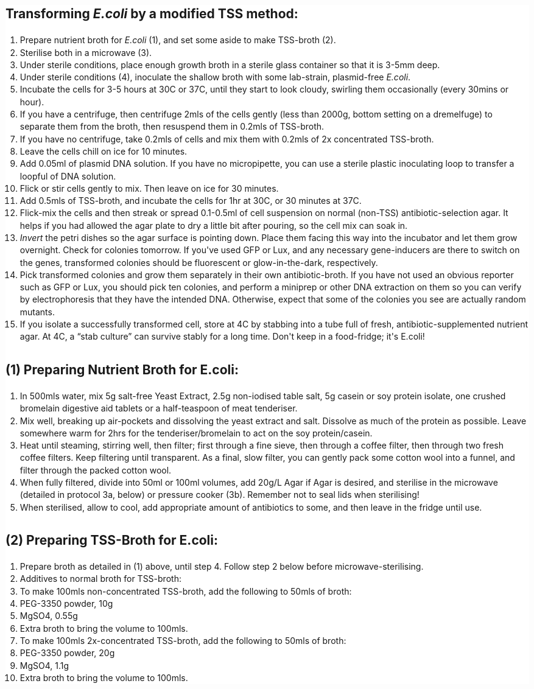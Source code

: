 ## Transforming _E.coli_ by a modified TSS method:
1. Prepare nutrient broth for _E.coli_ (1), and set some aside to make TSS-broth (2).
2. Sterilise both in a microwave (3).
3. Under sterile conditions, place enough growth broth in a sterile glass container so that it is 3-5mm deep.
4. Under sterile conditions (4), inoculate the shallow broth with some lab-strain, plasmid-free _E.coli_.
5. Incubate the cells for 3-5 hours at 30C or 37C, until they start to look cloudy, swirling them occasionally (every 30mins or hour).
6. If you have a centrifuge, then centrifuge 2mls of the cells gently (less than 2000g, bottom setting on a dremelfuge) to separate them from the broth, then resuspend them in 0.2mls of TSS-broth.
7. If you have no centrifuge, take 0.2mls of cells and mix them with 0.2mls of 2x concentrated TSS-broth.
8. Leave the cells chill on ice for 10 minutes.
9. Add 0.05ml of plasmid DNA solution. If you have no micropipette, you can use a sterile plastic inoculating loop to transfer a loopful of DNA solution.
10. Flick or stir cells gently to mix. Then leave on ice for 30 minutes.
11. Add 0.5mls of TSS-broth, and incubate the cells for 1hr at 30C, or 30 minutes at 37C.
12. Flick-mix the cells and then streak or spread 0.1-0.5ml of cell suspension on normal (non-TSS) antibiotic-selection agar. It helps if you had allowed the agar plate to dry a little bit after pouring, so the cell mix can soak in.
13. _Invert_ the petri dishes so the agar surface is pointing down. Place them facing this way into the incubator and let them grow overnight. Check for colonies tomorrow. If you've used GFP or Lux, and any necessary gene-inducers are there to switch on the genes, transformed colonies should be fluorescent or glow-in-the-dark, respectively.
14. Pick transformed colonies and grow them separately in their own antibiotic-broth. If you have not used an obvious reporter such as GFP or Lux, you should pick ten colonies, and perform a miniprep or other DNA extraction on them so you can verify by electrophoresis that they have the intended DNA. Otherwise, expect that some of the colonies you see are actually random mutants.
15. If you isolate a successfully transformed cell, store at 4C by stabbing into a tube full of fresh, antibiotic-supplemented nutrient agar. At 4C, a “stab culture” can survive stably for a long time. Don't keep in a food-fridge; it's E.coli!

## (1) Preparing Nutrient Broth for E.coli:
1. In 500mls water, mix 5g salt-free Yeast Extract, 2.5g non-iodised table salt, 5g casein or soy protein isolate, one crushed bromelain digestive aid tablets or a half-teaspoon of meat tenderiser.
2. Mix well, breaking up air-pockets and dissolving the yeast extract and salt. Dissolve as much of the protein as possible. Leave somewhere warm for 2hrs for the tenderiser/bromelain to act on the soy protein/casein.
3. Heat until steaming, stirring well, then filter; first through a fine sieve, then through a coffee filter, then through two fresh coffee filters. Keep filtering until transparent. As a final, slow filter, you can gently pack some cotton wool into a funnel, and filter through the packed cotton wool.
4. When fully filtered, divide into 50ml or 100ml volumes, add 20g/L Agar if Agar is desired, and sterilise in the microwave (detailed in protocol 3a, below) or pressure cooker (3b). Remember not to seal lids when sterilising!
5. When sterilised, allow to cool, add appropriate amount of antibiotics to some, and then leave in the fridge until use.

## (2) Preparing TSS-Broth for E.coli:
1. Prepare broth as detailed in (1) above, until step 4. Follow step 2 below before microwave-sterilising.
2. Additives to normal broth for TSS-broth:
1. To make 100mls non-concentrated TSS-broth, add the following to 50mls of broth:
1. PEG-3350 powder, 10g
2. MgSO4, 0.55g
3. Extra broth to bring the volume to 100mls.
2. To make 100mls 2x-concentrated TSS-broth, add the following to 50mls of broth:
1. PEG-3350 powder, 20g
2. MgSO4, 1.1g
3. Extra broth to bring the volume to 100mls.